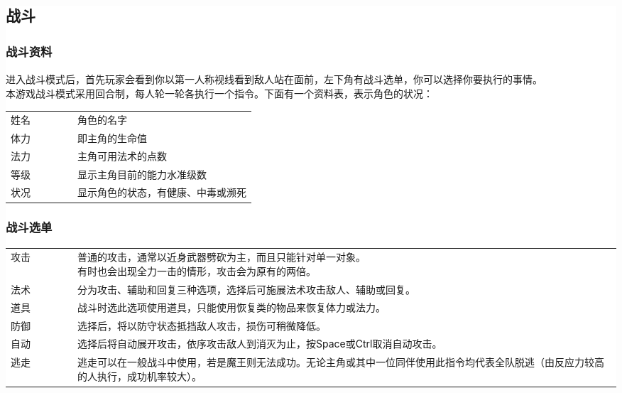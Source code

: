 
## 战斗

### 战斗资料

进入战斗模式后，首先玩家会看到你以第一人称视线看到敌人站在面前，左下角有战斗选单，你可以选择你要执行的事情。<br />
本游戏战斗模式采用回合制，每人轮一轮各执行一个指令。下面有一个资料表，表示角色的状况：
<table>
<tr>
<td width="80" >姓名</td>
<td >角色的名字</td>
</tr>
<tr>
<td width="80" >体力</td>
<td >即主角的生命值</td>
</tr>
<tr>
<td width="80" >法力</td>
<td >主角可用法术的点数</td>
</tr>
<tr>
<td width="80" >等级</td>
<td >显示主角目前的能力水准级数</td>
</tr>
<tr>
<td width="80" >状况</td>
<td >显示角色的状态，有健康、中毒或濒死</td>
</tr>
</table>

### 战斗选单
<table>
<tr>
<td width="80" >攻击</td>
<td>普通的攻击，通常以近身武器劈砍为主，而且只能针对单一对象。<br />有时也会出现全力一击的情形，攻击会为原有的两倍。</td>
</tr>
<tr>
<td width="80" >法术</td>
<td>分为攻击、辅助和回复三种选项，选择后可施展法术攻击敌人、辅助或回复。</td>
</tr>
<tr>
<td width="80" >道具</td>
<td>战斗时选此选项使用道具，只能使用恢复类的物品来恢复体力或法力。</td>
</tr>
<tr>
<td width="80" >防御</td>
<td>选择后，将以防守状态抵挡敌人攻击，损伤可稍微降低。</td>
</tr>
<tr>
<td width="80" >自动</td>
<td>选择后将自动展开攻击，依序攻击敌人到消灭为止，按Space或Ctrl取消自动攻击。</td>
</tr>
<tr>
<td width="80" >逃走</td>
<td>逃走可以在一般战斗中使用，若是魔王则无法成功。无论主角或其中一位同伴使用此指令均代表全队脱逃（由反应力较高的人执行，成功机率较大）。</td>
</tr>
</table>
